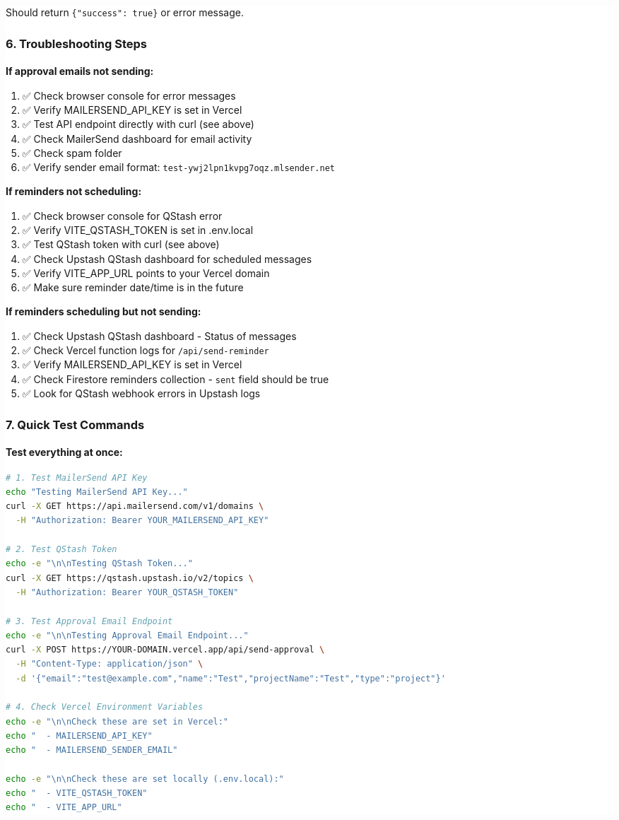 Should return `{"success": true}` or error message.

### 6. Troubleshooting Steps

**If approval emails not sending:**

1. ✅ Check browser console for error messages
2. ✅ Verify MAILERSEND_API_KEY is set in Vercel
3. ✅ Test API endpoint directly with curl (see above)
4. ✅ Check MailerSend dashboard for email activity
5. ✅ Check spam folder
6. ✅ Verify sender email format: `test-ywj2lpn1kvpg7oqz.mlsender.net`

**If reminders not scheduling:**

1. ✅ Check browser console for QStash error
2. ✅ Verify VITE_QSTASH_TOKEN is set in .env.local
3. ✅ Test QStash token with curl (see above)
4. ✅ Check Upstash QStash dashboard for scheduled messages
5. ✅ Verify VITE_APP_URL points to your Vercel domain
6. ✅ Make sure reminder date/time is in the future

**If reminders scheduling but not sending:**

1. ✅ Check Upstash QStash dashboard - Status of messages
2. ✅ Check Vercel function logs for `/api/send-reminder`
3. ✅ Verify MAILERSEND_API_KEY is set in Vercel
4. ✅ Check Firestore reminders collection - `sent` field should be true
5. ✅ Look for QStash webhook errors in Upstash logs

### 7. Quick Test Commands

**Test everything at once:**

```bash
# 1. Test MailerSend API Key
echo "Testing MailerSend API Key..."
curl -X GET https://api.mailersend.com/v1/domains \
  -H "Authorization: Bearer YOUR_MAILERSEND_API_KEY"

# 2. Test QStash Token
echo -e "\n\nTesting QStash Token..."
curl -X GET https://qstash.upstash.io/v2/topics \
  -H "Authorization: Bearer YOUR_QSTASH_TOKEN"

# 3. Test Approval Email Endpoint
echo -e "\n\nTesting Approval Email Endpoint..."
curl -X POST https://YOUR-DOMAIN.vercel.app/api/send-approval \
  -H "Content-Type: application/json" \
  -d '{"email":"test@example.com","name":"Test","projectName":"Test","type":"project"}'

# 4. Check Vercel Environment Variables
echo -e "\n\nCheck these are set in Vercel:"
echo "  - MAILERSEND_API_KEY"
echo "  - MAILERSEND_SENDER_EMAIL"

echo -e "\n\nCheck these are set locally (.env.local):"
echo "  - VITE_QSTASH_TOKEN"
echo "  - VITE_APP_URL"
```
